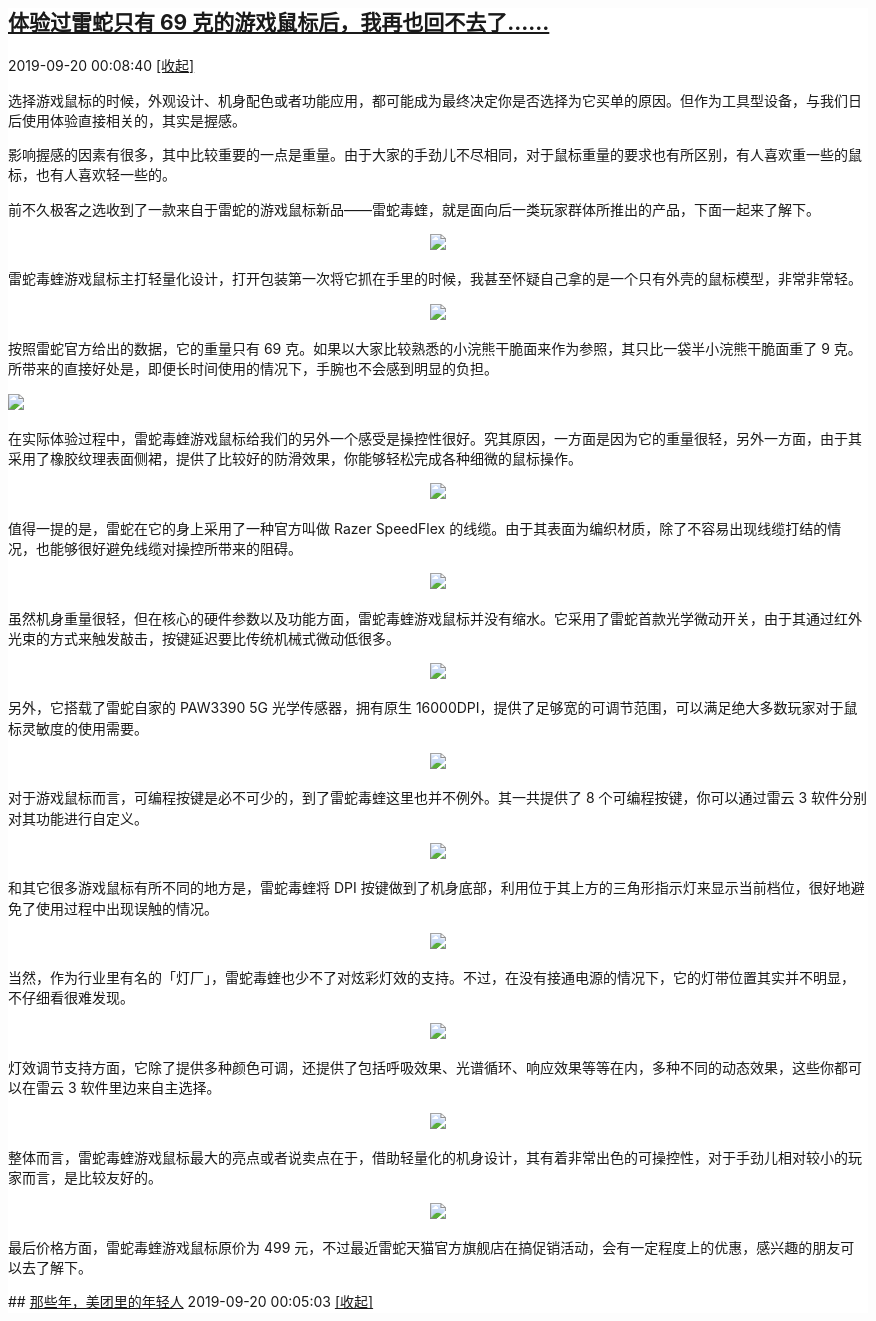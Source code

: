 ## <a href="http://www.geekpark.net/news/247763" target="_blank">体验过雷蛇只有 69 克的游戏鼠标后，我再也回不去了……</a>
2019-09-20 00:08:40   <a href="#" id="a_4bce4822daf811e9b14000163c8b9390" onclick="onClickAction('2019-09','4bce4822daf811e9b14000163c8b9390')">[收起]</a>
<div class="collector_content" id="div_4bce4822daf811e9b14000163c8b9390" onclick="onClickAction('2019-09','4bce4822daf811e9b14000163c8b9390')">
<p>选择游戏鼠标的时候，外观设计、机身配色或者功能应用，都可能成为最终决定你是否选择为它买单的原因。但作为工具型设备，与我们日后使用体验直接相关的，其实是握感。</p><p>影响握感的因素有很多，其中比较重要的一点是重量。由于大家的手劲儿不尽相同，对于鼠标重量的要求也有所区别，有人喜欢重一些的鼠标，也有人喜欢轻一些的。</p><p>前不久极客之选收到了一款来自于雷蛇的游戏鼠标新品——雷蛇毒蝰，就是面向后一类玩家群体所推出的产品，下面一起来了解下。<br></p><div class="image-desc" style="text-align: center; color: #333;">          <img class="uploaded-img" src="https://imgslim.geekpark.net/uploads/image/file/c7/27/c727ff487fbf069ddd642b0e6eca94b3.jpg" max-width="100%" width="auto" height="auto">        </div><p>      </p><p>雷蛇毒蝰游戏鼠标主打轻量化设计，打开包装第一次将它抓在手里的时候，我甚至怀疑自己拿的是一个只有外壳的鼠标模型，非常非常轻。<br></p><div class="image-desc" style="text-align: center; color: #333;">          <img class="uploaded-img" src="https://imgslim.geekpark.net/uploads/image/file/42/23/42235d4e8b21ddafba4479b47806c027.jpg" max-width="100%" width="auto" height="auto">        </div><p>      按照雷蛇官方给出的数据，它的重量只有 69 克。如果以大家比较熟悉的小浣熊干脆面来作为参照，其只比一袋半小浣熊干脆面重了 9 克。所带来的直接好处是，即便长时间使用的情况下，手腕也不会感到明显的负担。<br></p><div class="image-desc" style="text-align: left; color: rgb(51, 51, 51);">          <img class="uploaded-img" src="https://imgslim.geekpark.net/uploads/image/file/a0/de/a0ded83e2866315a6d27285a9a902508.jpg" max-width="100%" width="auto" height="auto"></div><p>在实际体验过程中，雷蛇毒蝰游戏鼠标给我们的另外一个感受是操控性很好。究其原因，一方面是因为它的重量很轻，另外一方面，由于其采用了橡胶纹理表面侧裙，提供了比较好的防滑效果，你能够轻松完成各种细微的鼠标操作。<br></p><p style="text-align: center; color: #333;"><img class="uploaded-img" src="https://imgslim.geekpark.net/uploads/image/file/6d/0d/6d0d14544b80ed4cbcea2c9b287d49e9.jpg" max-width="100%" width="auto" height="auto">        </p><p>值得一提的是，雷蛇在它的身上采用了一种官方叫做 Razer SpeedFlex 的线缆。由于其表面为编织材质，除了不容易出现线缆打结的情况，也能够很好避免线缆对操控所带来的阻碍。</p><div class="image-desc" style="text-align: center; color: #333;">          <img class="uploaded-img" src="https://imgslim.geekpark.net/uploads/image/file/a3/5c/a35cb02f3f0bff557e3af8755d5f9b1b.jpg" max-width="100%" width="auto" height="auto">        </div><p>虽然机身重量很轻，但在核心的硬件参数以及功能方面，雷蛇毒蝰游戏鼠标并没有缩水。它采用了雷蛇首款光学微动开关，由于其通过红外光束的方式来触发敲击，按键延迟要比传统机械式微动低很多。</p><div class="image-desc" style="text-align: center; color: #333;">          <img class="uploaded-img" src="https://imgslim.geekpark.net/uploads/image/file/e0/7d/e07de8891cda9e9b6aa1ba24d2383bb0.jpg" max-width="100%" width="auto" height="auto">        </div><p>      </p><p>另外，它搭载了雷蛇自家的 PAW3390 5G 光学传感器，拥有原生 16000DPI，提供了足够宽的可调节范围，可以满足绝大多数玩家对于鼠标灵敏度的使用需要。</p><div class="image-desc" style="text-align: center; color: #333;">          <img class="uploaded-img" src="https://imgslim.geekpark.net/uploads/image/file/39/be/39be7cf5fd706255e871cdba859c405e.jpg" max-width="100%" width="auto" height="auto">        </div><p>      </p><p>对于游戏鼠标而言，可编程按键是必不可少的，到了雷蛇毒蝰这里也并不例外。其一共提供了 8 个可编程按键，你可以通过雷云 3 软件分别对其功能进行自定义。</p><div class="image-desc" style="text-align: center; color: #333;">          <img class="uploaded-img" src="https://imgslim.geekpark.net/uploads/image/file/45/2a/452acca064eb57b03531035a868f3dda.jpg" max-width="100%" width="auto" height="auto">        </div><p>和其它很多游戏鼠标有所不同的地方是，雷蛇毒蝰将 DPI 按键做到了机身底部，利用位于其上方的三角形指示灯来显示当前档位，很好地避免了使用过程中出现误触的情况。</p><div class="image-desc" style="text-align: center; color: #333;">          <img class="uploaded-img" src="https://imgslim.geekpark.net/uploads/image/file/5b/0b/5b0b0f0f3204aeb3060ce3017e3abd79.jpg" max-width="100%" width="auto" height="auto">        </div><p>当然，作为行业里有名的「灯厂」，雷蛇毒蝰也少不了对炫彩灯效的支持。不过，在没有接通电源的情况下，它的灯带位置其实并不明显，不仔细看很难发现。</p><p class="image-1568875657265"></p><div class="image-desc" style="text-align: center; color: #333;">          <img class="uploaded-img" src="https://imgslim.geekpark.net/uploads/image/file/7a/e5/7ae560737e2ed8041be1ae2031b493bf.jpg" max-width="100%" width="auto" height="auto">        </div><p>灯效调节支持方面，它除了提供多种颜色可调，还提供了包括呼吸效果、光谱循环、响应效果等等在内，多种不同的动态效果，这些你都可以在雷云 3 软件里边来自主选择。</p><div class="image-desc" style="text-align: center; color: #333;">          <img class="uploaded-img" src="https://imgslim.geekpark.net/uploads/image/file/6f/c2/6fc29ccec81a3a24bc431007dc51c7c2.jpg" max-width="100%" width="auto" height="auto">        </div><p>整体而言，雷蛇毒蝰游戏鼠标最大的亮点或者说卖点在于，借助轻量化的机身设计，其有着非常出色的可操控性，对于手劲儿相对较小的玩家而言，是比较友好的。</p><div class="image-desc" style="text-align: center; color: #333;">          <img class="uploaded-img" src="https://imgslim.geekpark.net/uploads/image/file/3e/85/3e853c22249bfde82eab7d0dc15f2cda.jpg" max-width="100%" width="auto" height="auto">        </div><p>最后价格方面，雷蛇毒蝰游戏鼠标原价为 499 元，不过最近雷蛇天猫官方旗舰店在搞促销活动，会有一定程度上的优惠，感兴趣的朋友可以去了解下。</p><p class="image-1568875671882"></p>
</div>
<script src="../../collectorjs.js"></script>
<script>
window.onload=function(){
    let storage = window.localStorage;
    var local = JSON.parse(storage.getItem('month_2019-09'));
    if (local) {
        var div_list = document.getElementsByClassName("collector_content");
        for (i = 0; i < div_list.length; i++) {
            var item = div_list[i];
            var id = item.id.replace('div_', '');
            if(local.indexOf(id) > -1){
                var eObject = document.getElementById('div_'+id);
                var aObject = document.getElementById('a_'+id);
                eObject.style.display = 'none';
                aObject.innerHTML = '[展开]';
            }
        }
    }
}
</script>
## <a href="http://www.geekpark.net/news/247900" target="_blank">那些年，美团里的年轻人</a>
2019-09-20 00:05:03   <a href="#" id="a_3f96a7afdaf711e9b14000163c8b9390" onclick="onClickAction('2019-09','3f96a7afdaf711e9b14000163c8b9390')">[收起]</a>
<div class="collector_content" id="div_3f96a7afdaf711e9b14000163c8b9390" onclick="onClickAction('2019-09','3f96a7afdaf711e9b14000163c8b9390')">
